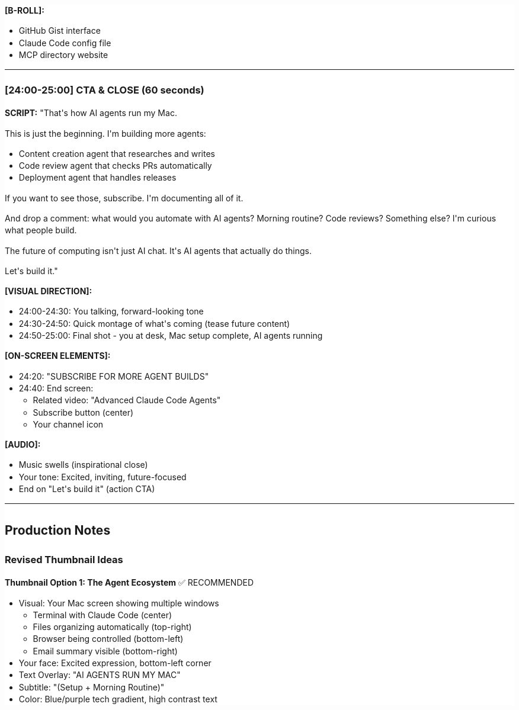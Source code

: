 **[B-ROLL]:**
- GitHub Gist interface
- Claude Code config file
- MCP directory website

---

### [24:00-25:00] CTA & CLOSE (60 seconds)

**SCRIPT:**
"That's how AI agents run my Mac.

This is just the beginning. I'm building more agents:
- Content creation agent that researches and writes
- Code review agent that checks PRs automatically
- Deployment agent that handles releases

If you want to see those, subscribe. I'm documenting all of it.

And drop a comment: what would you automate with AI agents? Morning routine? Code reviews? Something else? I'm curious what people build.

The future of computing isn't just AI chat. It's AI agents that actually do things.

Let's build it."

**[VISUAL DIRECTION]:**
- 24:00-24:30: You talking, forward-looking tone
- 24:30-24:50: Quick montage of what's coming (tease future content)
- 24:50-25:00: Final shot - you at desk, Mac setup complete, AI agents running

**[ON-SCREEN ELEMENTS]:**
- 24:20: "SUBSCRIBE FOR MORE AGENT BUILDS"
- 24:40: End screen:
  - Related video: "Advanced Claude Code Agents"
  - Subscribe button (center)
  - Your channel icon

**[AUDIO]:**
- Music swells (inspirational close)
- Your tone: Excited, inviting, future-focused
- End on "Let's build it" (action CTA)

---

## Production Notes

### Revised Thumbnail Ideas

**Thumbnail Option 1: The Agent Ecosystem** ✅ RECOMMENDED
- Visual: Your Mac screen showing multiple windows
  - Terminal with Claude Code (center)
  - Files organizing automatically (top-right)
  - Browser being controlled (bottom-left)
  - Email summary visible (bottom-right)
- Your face: Excited expression, bottom-left corner
- Text Overlay: "AI AGENTS RUN MY MAC"
- Subtitle: "(Setup + Morning Routine)"
- Color: Blue/purple tech gradient, high contrast text
